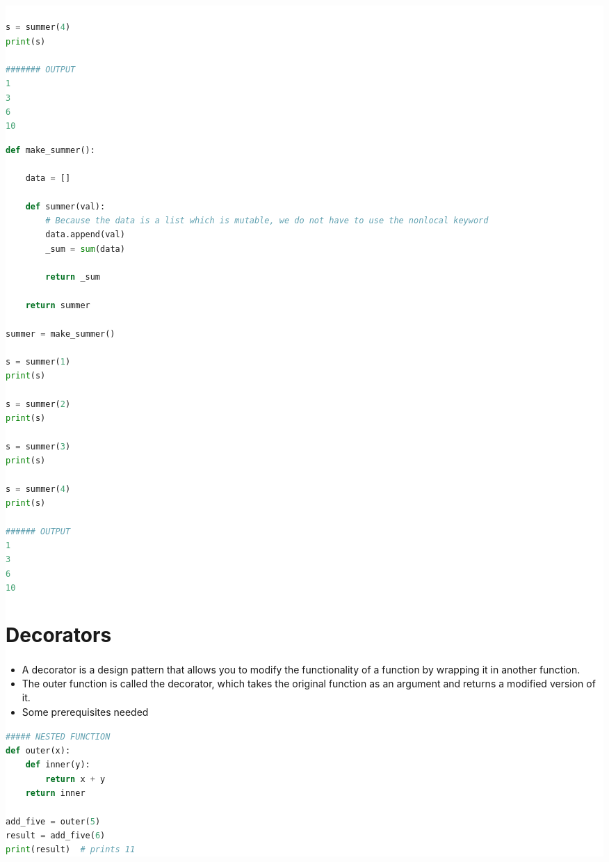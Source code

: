 ```python

s = summer(4)
print(s)

####### OUTPUT
1
3
6
10
```

```python
def make_summer():

    data = []

    def summer(val):
        # Because the data is a list which is mutable, we do not have to use the nonlocal keyword
        data.append(val)
        _sum = sum(data)

        return _sum

    return summer

summer = make_summer()

s = summer(1)
print(s)

s = summer(2)
print(s)

s = summer(3)
print(s)

s = summer(4)
print(s)

###### OUTPUT
1
3
6
10
```

# Decorators
- A decorator is a design pattern that allows you to modify the functionality of a function by wrapping it in another function.
- The outer function is called the decorator, which takes the original function as an argument and returns a modified version of it.
- Some prerequisites needed
```python
##### NESTED FUNCTION
def outer(x):
    def inner(y):
        return x + y
    return inner

add_five = outer(5)
result = add_five(6)
print(result)  # prints 11

```